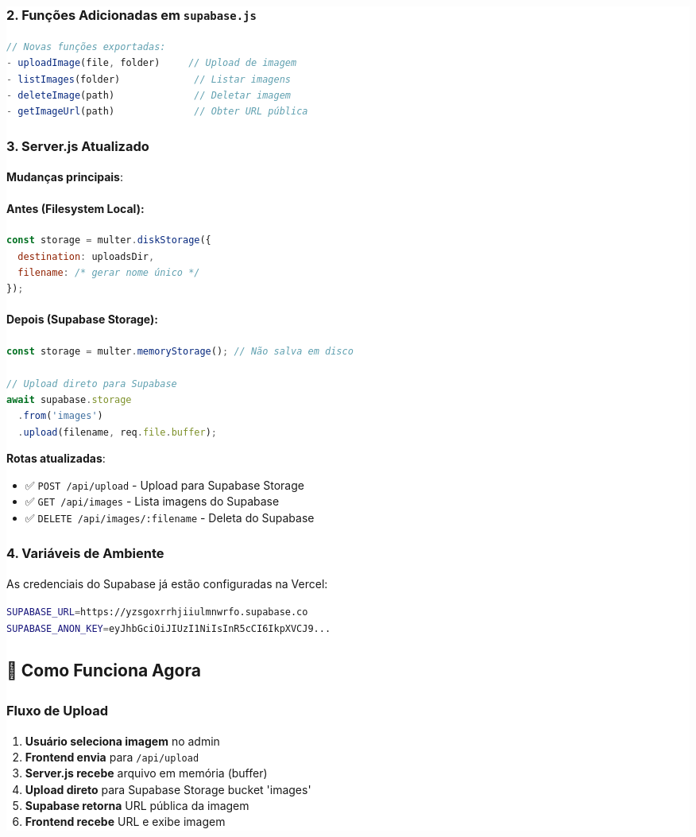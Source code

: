 ### 2. Funções Adicionadas em `supabase.js`

```javascript
// Novas funções exportadas:
- uploadImage(file, folder)     // Upload de imagem
- listImages(folder)             // Listar imagens
- deleteImage(path)              // Deletar imagem
- getImageUrl(path)              // Obter URL pública
```

### 3. Server.js Atualizado

**Mudanças principais**:

#### Antes (Filesystem Local):
```javascript
const storage = multer.diskStorage({
  destination: uploadsDir,
  filename: /* gerar nome único */
});
```

#### Depois (Supabase Storage):
```javascript
const storage = multer.memoryStorage(); // Não salva em disco

// Upload direto para Supabase
await supabase.storage
  .from('images')
  .upload(filename, req.file.buffer);
```

**Rotas atualizadas**:
- ✅ `POST /api/upload` - Upload para Supabase Storage
- ✅ `GET /api/images` - Lista imagens do Supabase
- ✅ `DELETE /api/images/:filename` - Deleta do Supabase

### 4. Variáveis de Ambiente

As credenciais do Supabase já estão configuradas na Vercel:
```bash
SUPABASE_URL=https://yzsgoxrrhjiiulmnwrfo.supabase.co
SUPABASE_ANON_KEY=eyJhbGciOiJIUzI1NiIsInR5cCI6IkpXVCJ9...
```

## 🔄 Como Funciona Agora

### Fluxo de Upload

1. **Usuário seleciona imagem** no admin
2. **Frontend envia** para `/api/upload`
3. **Server.js recebe** arquivo em memória (buffer)
4. **Upload direto** para Supabase Storage bucket 'images'
5. **Supabase retorna** URL pública da imagem
6. **Frontend recebe** URL e exibe imagem
